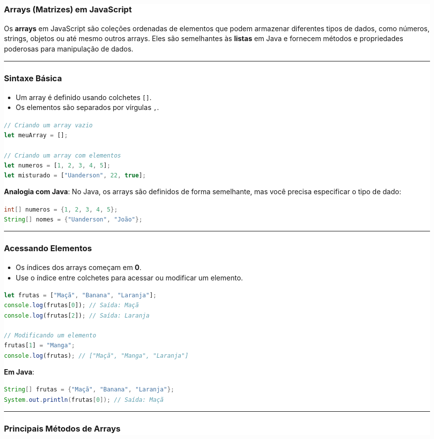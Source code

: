 ### **Arrays (Matrizes) em JavaScript**

Os **arrays** em JavaScript são coleções ordenadas de elementos que podem armazenar diferentes tipos de dados, como números, strings, objetos ou até mesmo outros arrays. Eles são semelhantes às **listas** em Java e fornecem métodos e propriedades poderosas para manipulação de dados.

---

### **Sintaxe Básica**

- Um array é definido usando colchetes `[]`.
- Os elementos são separados por vírgulas `,`.

```javascript
// Criando um array vazio
let meuArray = [];

// Criando um array com elementos
let numeros = [1, 2, 3, 4, 5];
let misturado = ["Uanderson", 22, true];
```

**Analogia com Java**:
No Java, os arrays são definidos de forma semelhante, mas você precisa especificar o tipo de dado:

```java
int[] numeros = {1, 2, 3, 4, 5};
String[] nomes = {"Uanderson", "João"};
```

---

### **Acessando Elementos**

- Os índices dos arrays começam em **0**.
- Use o índice entre colchetes para acessar ou modificar um elemento.

```javascript
let frutas = ["Maçã", "Banana", "Laranja"];
console.log(frutas[0]); // Saída: Maçã
console.log(frutas[2]); // Saída: Laranja

// Modificando um elemento
frutas[1] = "Manga";
console.log(frutas); // ["Maçã", "Manga", "Laranja"]
```

**Em Java**:

```java
String[] frutas = {"Maçã", "Banana", "Laranja"};
System.out.println(frutas[0]); // Saída: Maçã
```

---

### **Principais Métodos de Arrays**
